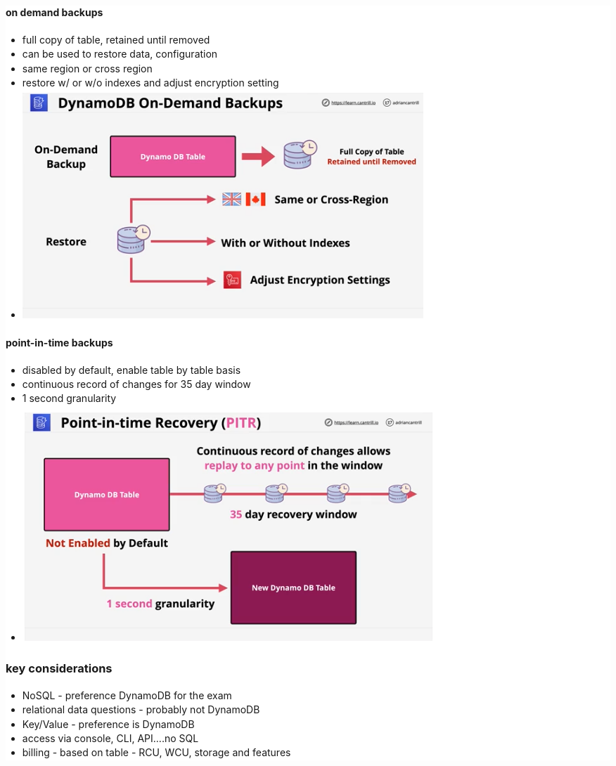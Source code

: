 #### on demand backups

- full copy of table, retained until removed
- can be used to restore data, configuration
- same region or cross region
- restore w/ or w/o indexes and adjust encryption setting
- ![on demand backup arch](img/nosqlDDBondemand.png)

#### point-in-time backups

- disabled by default, enable table by table basis
- continuous record of changes for 35 day window
- 1 second granularity
- ![PITR arch](img/nosqlDDBpitr.png)

### key considerations

- NoSQL - preference DynamoDB for the exam
- relational data questions - probably not DynamoDB
- Key/Value - preference is DynamoDB
- access via console, CLI, API....no SQL
- billing - based on table - RCU, WCU, storage and features
